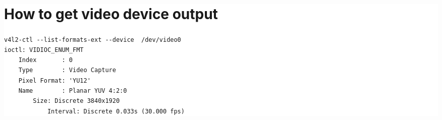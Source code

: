 # How to get video device output
```
v4l2-ctl --list-formats-ext --device  /dev/video0
ioctl: VIDIOC_ENUM_FMT
	Index       : 0
	Type        : Video Capture
	Pixel Format: 'YU12'
	Name        : Planar YUV 4:2:0
		Size: Discrete 3840x1920
			Interval: Discrete 0.033s (30.000 fps)
```
